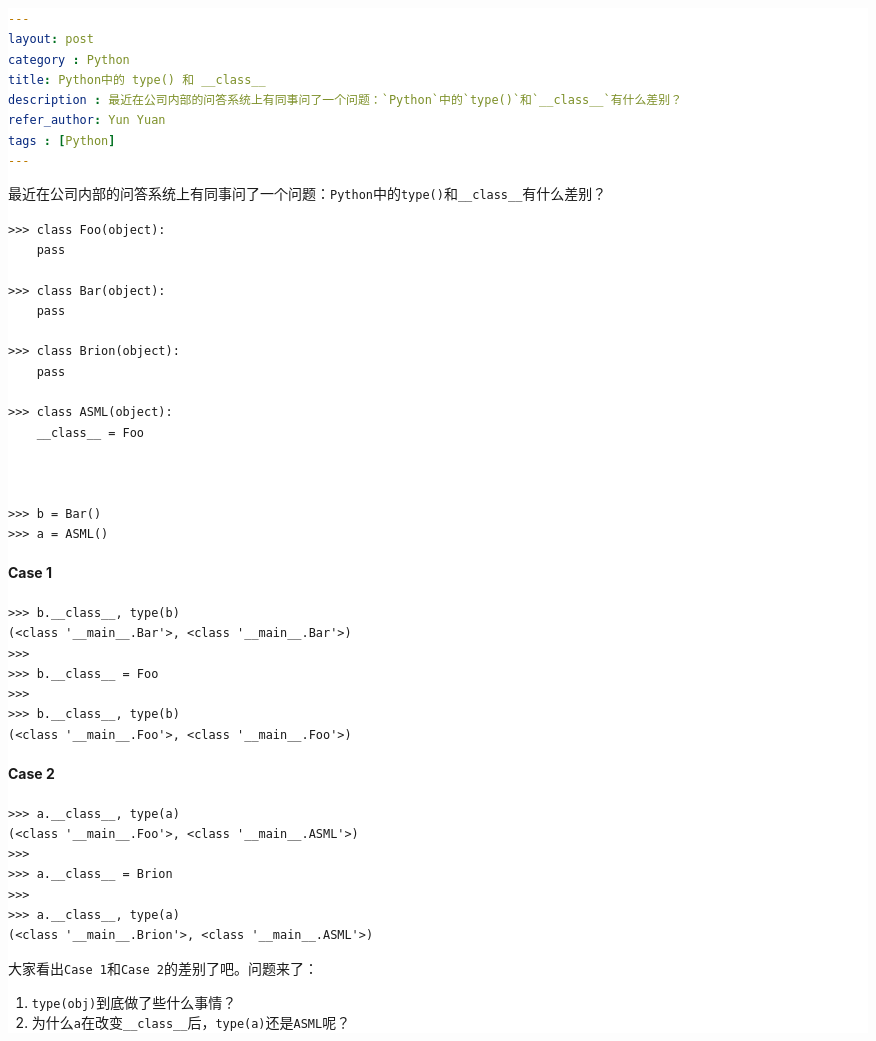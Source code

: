 ```yaml
---
layout: post
category : Python
title: Python中的 type() 和 __class__
description : 最近在公司内部的问答系统上有同事问了一个问题：`Python`中的`type()`和`__class__`有什么差别？
refer_author: Yun Yuan
tags : [Python]
---
```



最近在公司内部的问答系统上有同事问了一个问题：`Python`中的`type()`和`__class__`有什么差别？


    >>> class Foo(object):
        pass

    >>> class Bar(object):
        pass

    >>> class Brion(object):
        pass

    >>> class ASML(object):
        __class__ = Foo


        
    >>> b = Bar()
    >>> a = ASML()


#### Case 1

    >>> b.__class__, type(b)
    (<class '__main__.Bar'>, <class '__main__.Bar'>)
    >>>
    >>> b.__class__ = Foo
    >>>
    >>> b.__class__, type(b)
    (<class '__main__.Foo'>, <class '__main__.Foo'>)


#### Case 2

    >>> a.__class__, type(a)
    (<class '__main__.Foo'>, <class '__main__.ASML'>)
    >>>
    >>> a.__class__ = Brion
    >>>
    >>> a.__class__, type(a)
    (<class '__main__.Brion'>, <class '__main__.ASML'>)


大家看出`Case 1`和`Case 2`的差别了吧。问题来了：  
  1. `type(obj)`到底做了些什么事情？  
  2. 为什么`a`在改变`__class__`后，`type(a)`还是`ASML`呢？
